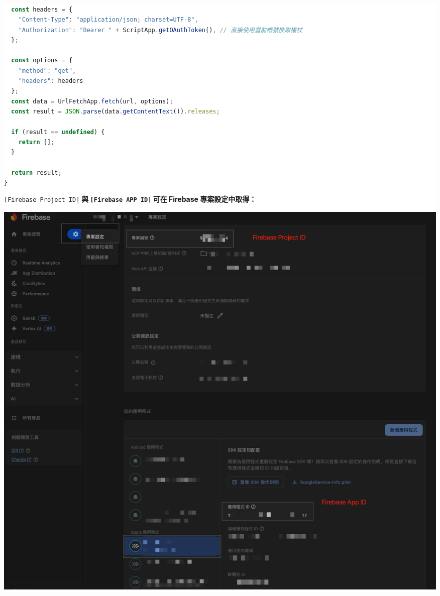 ```javascript
  const headers = {
    "Content-Type": "application/json; charset=UTF-8",
    "Authorization": "Bearer " + ScriptApp.getOAuthToken(), // 直接使用當前帳號換取權杖
  };
  
  const options = {
    "method": "get",
    "headers": headers
  };
  const data = UrlFetchApp.fetch(url, options);
  const result = JSON.parse(data.getContentText()).releases;
  
  if (result == undefined) {
    return [];
  }

  return result;
}
```

`[Firebase Project ID]` **與 `[Firebase APP ID]` 可在 Firebase 專案設定中取得：**


![](/assets/71400d408dc8/1*oql_FnmO7_ct8S3cOhP8lg.png)
